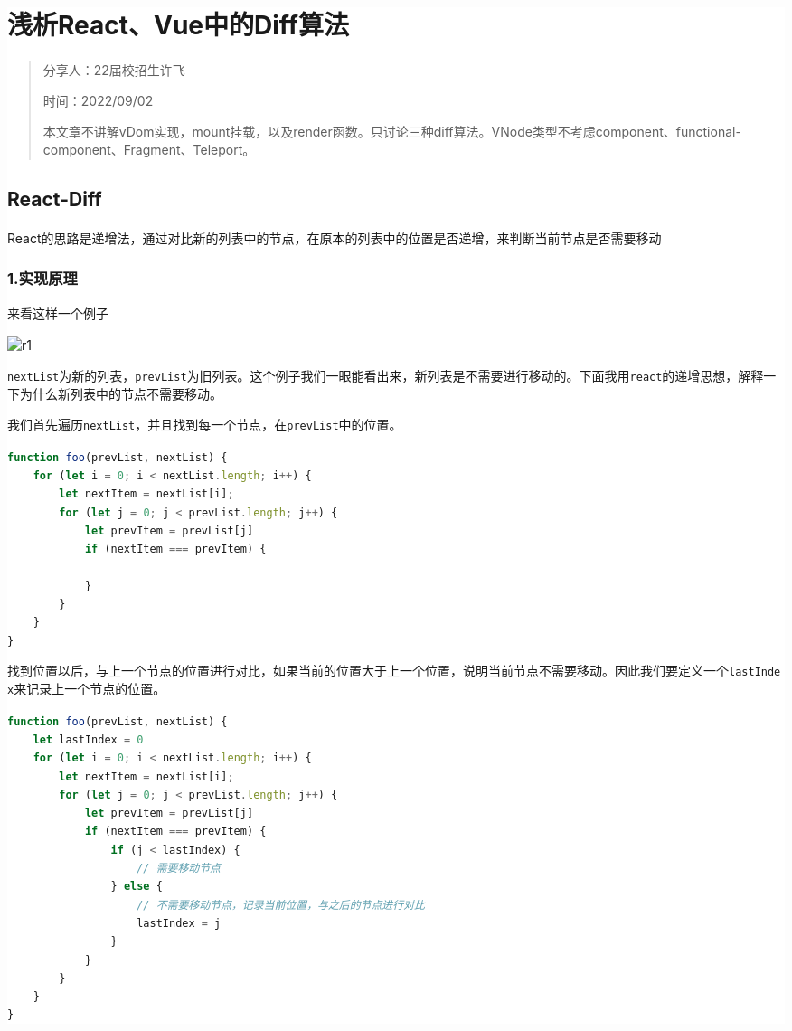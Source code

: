 # 浅析React、Vue中的Diff算法

> 分享人：22届校招生许飞					
>
> 时间：2022/09/02
>
> 本文章不讲解vDom实现，mount挂载，以及render函数。只讨论三种diff算法。VNode类型不考虑component、functional-component、Fragment、Teleport。

## React-Diff

React的思路是递增法，通过对比新的列表中的节点，在原本的列表中的位置是否递增，来判断当前节点是否需要移动

### 1.实现原理

来看这样一个例子

![r1](/Users/xufei/Downloads/r1.png)

`nextList`为新的列表，`prevList`为旧列表。这个例子我们一眼能看出来，新列表是不需要进行移动的。下面我用`react`的递增思想，解释一下为什么新列表中的节点不需要移动。

我们首先遍历`nextList`，并且找到每一个节点，在`prevList`中的位置。

```jsx
function foo(prevList, nextList) {
    for (let i = 0; i < nextList.length; i++) {
        let nextItem = nextList[i];
        for (let j = 0; j < prevList.length; j++) {
            let prevItem = prevList[j]
            if (nextItem === prevItem) {

            }
        }
    }
}
```

找到位置以后，与上一个节点的位置进行对比，如果当前的位置大于上一个位置，说明当前节点不需要移动。因此我们要定义一个`lastIndex`来记录上一个节点的位置。

```JavaScript
function foo(prevList, nextList) {
    let lastIndex = 0
    for (let i = 0; i < nextList.length; i++) {
        let nextItem = nextList[i];
        for (let j = 0; j < prevList.length; j++) {
            let prevItem = prevList[j]
            if (nextItem === prevItem) {
                if (j < lastIndex) {
                    // 需要移动节点
                } else {
                    // 不需要移动节点，记录当前位置，与之后的节点进行对比
                    lastIndex = j
                }
            }
        }
    }
}
```
